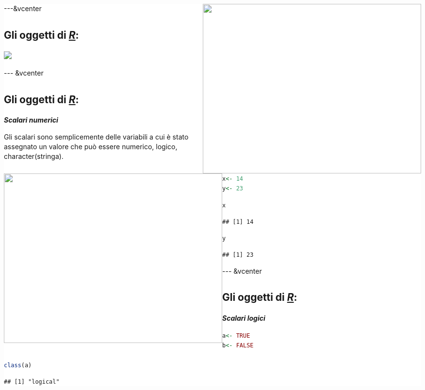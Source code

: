 
<p><img src="http://i0.wp.com/r4stats.com/wp-content/uploads/2012/04/Fig_2e_ScholarlyImpactSubset.png?resize=640%2C443" style="float:right;width:450px;height:350px;"></p>

<p><img src="http://i0.wp.com/r4stats.com/wp-content/uploads/2012/04/Fig_2d_ScholarlyImpact.png" style="float:left;width:450px;height:350px;"></p>

---&vcenter

## Gli oggetti di [$R$](https://www.r-project.org/):

![](http://venus.ifca.unican.es/Rintro/_images/dataStructuresNew.png)


--- &vcenter

## Gli oggetti di [$R$](https://www.r-project.org/):

___Scalari numerici___

Gli scalari sono semplicemente delle variabili a cui è stato assegnato un valore che può essere numerico, logico, character(stringa).


```r
x<- 14
y<- 23
```


```r
x
```

```
## [1] 14
```

```r
y
```

```
## [1] 23
```

--- &vcenter

## Gli oggetti di [$R$](https://www.r-project.org/):

___Scalari logici___


```r
a<- TRUE
b<- FALSE

class(a)
```

```
## [1] "logical"
```
